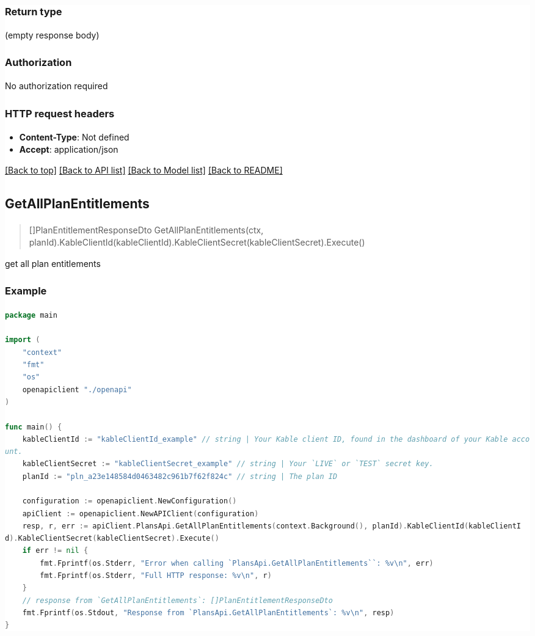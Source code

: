 
### Return type

 (empty response body)

### Authorization

No authorization required

### HTTP request headers

- **Content-Type**: Not defined
- **Accept**: application/json

[[Back to top]](#) [[Back to API list]](../README.md#documentation-for-api-endpoints)
[[Back to Model list]](../README.md#documentation-for-models)
[[Back to README]](../README.md)


## GetAllPlanEntitlements

> []PlanEntitlementResponseDto GetAllPlanEntitlements(ctx, planId).KableClientId(kableClientId).KableClientSecret(kableClientSecret).Execute()

get all plan entitlements



### Example

```go
package main

import (
    "context"
    "fmt"
    "os"
    openapiclient "./openapi"
)

func main() {
    kableClientId := "kableClientId_example" // string | Your Kable client ID, found in the dashboard of your Kable account.
    kableClientSecret := "kableClientSecret_example" // string | Your `LIVE` or `TEST` secret key.
    planId := "pln_a23e148584d0463482c961b7f62f824c" // string | The plan ID

    configuration := openapiclient.NewConfiguration()
    apiClient := openapiclient.NewAPIClient(configuration)
    resp, r, err := apiClient.PlansApi.GetAllPlanEntitlements(context.Background(), planId).KableClientId(kableClientId).KableClientSecret(kableClientSecret).Execute()
    if err != nil {
        fmt.Fprintf(os.Stderr, "Error when calling `PlansApi.GetAllPlanEntitlements``: %v\n", err)
        fmt.Fprintf(os.Stderr, "Full HTTP response: %v\n", r)
    }
    // response from `GetAllPlanEntitlements`: []PlanEntitlementResponseDto
    fmt.Fprintf(os.Stdout, "Response from `PlansApi.GetAllPlanEntitlements`: %v\n", resp)
}
```
